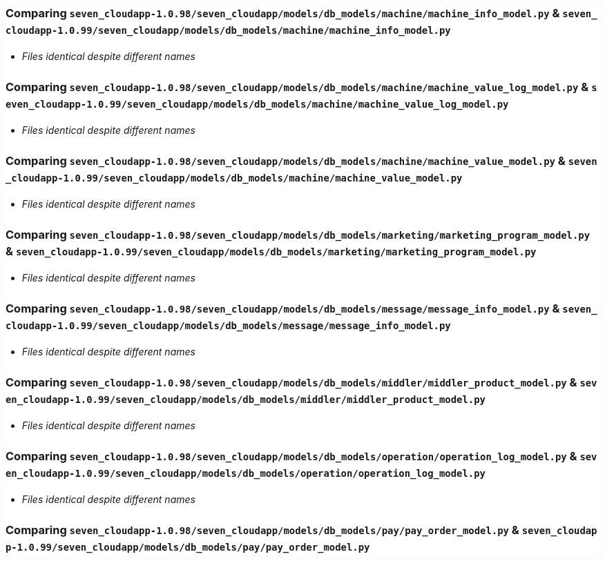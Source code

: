 
### Comparing `seven_cloudapp-1.0.98/seven_cloudapp/models/db_models/machine/machine_info_model.py` & `seven_cloudapp-1.0.99/seven_cloudapp/models/db_models/machine/machine_info_model.py`

 * *Files identical despite different names*

### Comparing `seven_cloudapp-1.0.98/seven_cloudapp/models/db_models/machine/machine_value_log_model.py` & `seven_cloudapp-1.0.99/seven_cloudapp/models/db_models/machine/machine_value_log_model.py`

 * *Files identical despite different names*

### Comparing `seven_cloudapp-1.0.98/seven_cloudapp/models/db_models/machine/machine_value_model.py` & `seven_cloudapp-1.0.99/seven_cloudapp/models/db_models/machine/machine_value_model.py`

 * *Files identical despite different names*

### Comparing `seven_cloudapp-1.0.98/seven_cloudapp/models/db_models/marketing/marketing_program_model.py` & `seven_cloudapp-1.0.99/seven_cloudapp/models/db_models/marketing/marketing_program_model.py`

 * *Files identical despite different names*

### Comparing `seven_cloudapp-1.0.98/seven_cloudapp/models/db_models/message/message_info_model.py` & `seven_cloudapp-1.0.99/seven_cloudapp/models/db_models/message/message_info_model.py`

 * *Files identical despite different names*

### Comparing `seven_cloudapp-1.0.98/seven_cloudapp/models/db_models/middler/middler_product_model.py` & `seven_cloudapp-1.0.99/seven_cloudapp/models/db_models/middler/middler_product_model.py`

 * *Files identical despite different names*

### Comparing `seven_cloudapp-1.0.98/seven_cloudapp/models/db_models/operation/operation_log_model.py` & `seven_cloudapp-1.0.99/seven_cloudapp/models/db_models/operation/operation_log_model.py`

 * *Files identical despite different names*

### Comparing `seven_cloudapp-1.0.98/seven_cloudapp/models/db_models/pay/pay_order_model.py` & `seven_cloudapp-1.0.99/seven_cloudapp/models/db_models/pay/pay_order_model.py`
